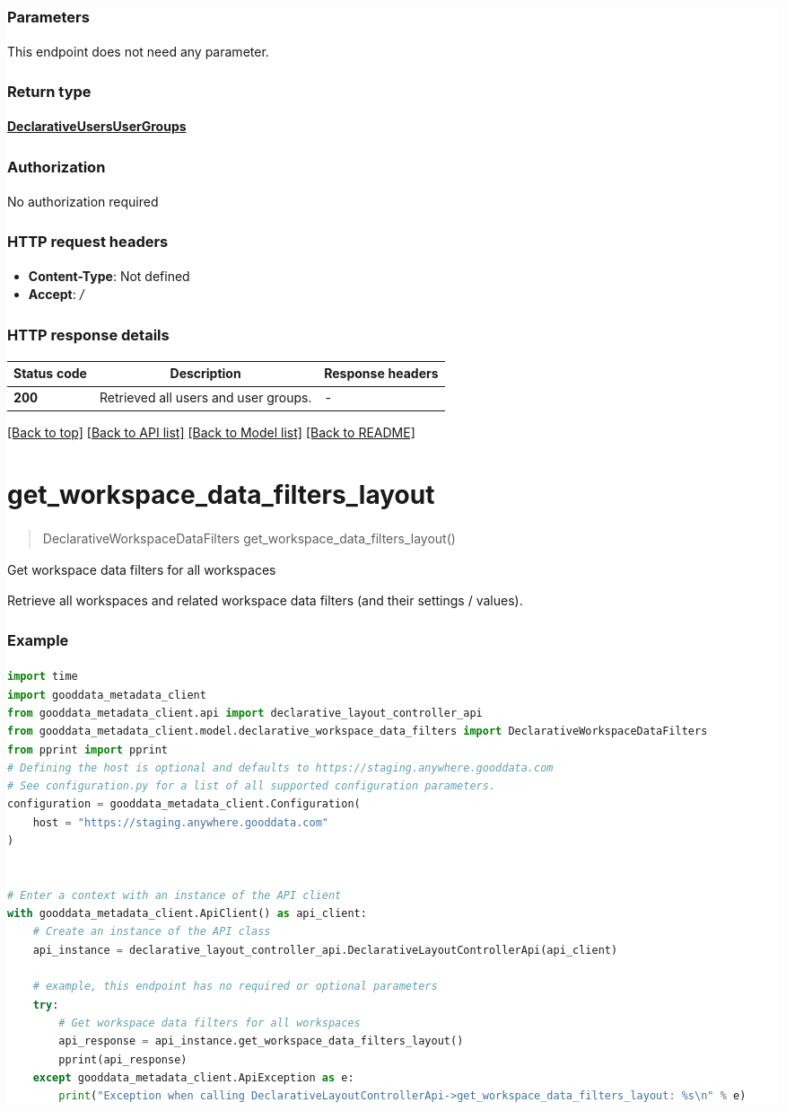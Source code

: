 
### Parameters
This endpoint does not need any parameter.

### Return type

[**DeclarativeUsersUserGroups**](DeclarativeUsersUserGroups.md)

### Authorization

No authorization required

### HTTP request headers

 - **Content-Type**: Not defined
 - **Accept**: */*


### HTTP response details
| Status code | Description | Response headers |
|-------------|-------------|------------------|
**200** | Retrieved all users and user groups. |  -  |

[[Back to top]](#) [[Back to API list]](../README.md#documentation-for-api-endpoints) [[Back to Model list]](../README.md#documentation-for-models) [[Back to README]](../README.md)

# **get_workspace_data_filters_layout**
> DeclarativeWorkspaceDataFilters get_workspace_data_filters_layout()

Get workspace data filters for all workspaces

Retrieve all workspaces and related workspace data filters (and their settings / values).

### Example

```python
import time
import gooddata_metadata_client
from gooddata_metadata_client.api import declarative_layout_controller_api
from gooddata_metadata_client.model.declarative_workspace_data_filters import DeclarativeWorkspaceDataFilters
from pprint import pprint
# Defining the host is optional and defaults to https://staging.anywhere.gooddata.com
# See configuration.py for a list of all supported configuration parameters.
configuration = gooddata_metadata_client.Configuration(
    host = "https://staging.anywhere.gooddata.com"
)


# Enter a context with an instance of the API client
with gooddata_metadata_client.ApiClient() as api_client:
    # Create an instance of the API class
    api_instance = declarative_layout_controller_api.DeclarativeLayoutControllerApi(api_client)

    # example, this endpoint has no required or optional parameters
    try:
        # Get workspace data filters for all workspaces
        api_response = api_instance.get_workspace_data_filters_layout()
        pprint(api_response)
    except gooddata_metadata_client.ApiException as e:
        print("Exception when calling DeclarativeLayoutControllerApi->get_workspace_data_filters_layout: %s\n" % e)
```
